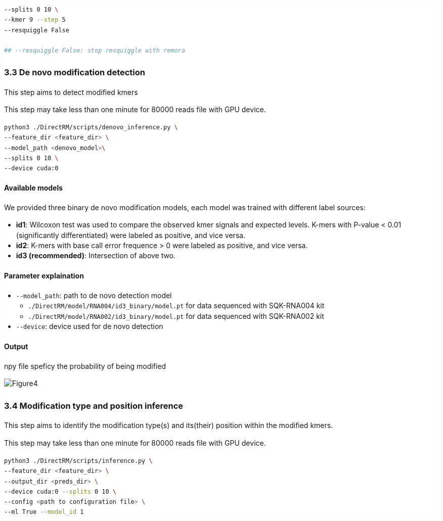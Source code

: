 ```bash
--splits 0 10 \
--kmer 9 --step 5
--resquiggle False

## --resquiggle False: stop resquiggle with remora
```

### 3.3 De novo modification detection

This step aims to detect modified kmers

This step may take less than one minute for 80000 reads file with GPU device.

```bash
python3 ./DirectRM/scripts/denovo_inference.py \
--feature_dir <feature_dir> \
--model_path <denovo_model>\
--splits 0 10 \
--device cuda:0
```

#### Available models

We provided three binary de novo modification models, each model was trained with different label sources:

- **id1**: Wilcoxon test was used to compare the observed kmer signals and expected levels. K-mers with P-value < 0.01 (significantly differentiated) were labeled as positive, and vice versa.
- **id2**: K-mers with base call error frequence > 0 were labeled as positive, and vice versa.
- **id3 (recommended)**: Intersection of above two.

#### Parameter explaination

- `--model_path`: path to de novo detection model
  - `./DirectRM/model/RNA004/id3_binary/model.pt` for data sequenced with SQK-RNA004 kit
  - `./DirectRM/model/RNA002/id3_binary/model.pt` for data sequenced with SQK-RNA002 kit
- `--device`: device used for de novo detection

#### Output

npy file speficy the probability of being modified

![Figure4](https://github.com/yuxinPenny/DirectRM/tree/main/pics/Figure4.png)

### 3.4 Modification type and position inference

This step aims to identify the modification type(s) and its(their) position within the modified kmers.

This step may take less than one minute for 80000 reads file with GPU device.

```bash
python3 ./DirectRM/scripts/inference.py \
--feature_dir <feature_dir> \
--output_dir <preds_dir> \
--device cuda:0 --splits 0 10 \
--config <path to configuration file> \
--ml True --model_id 1
```
